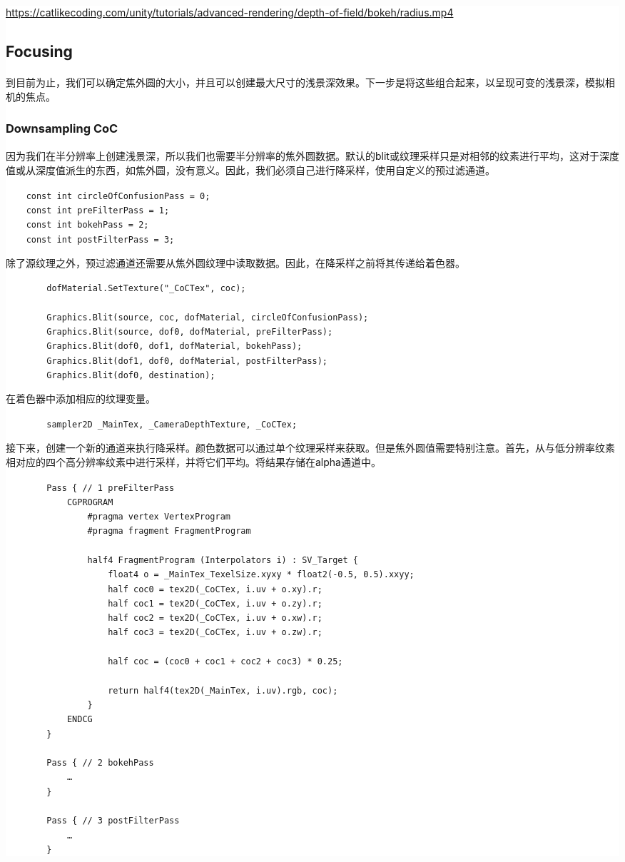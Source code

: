 https://catlikecoding.com/unity/tutorials/advanced-rendering/depth-of-field/bokeh/radius.mp4

## Focusing

到目前为止，我们可以确定焦外圆的大小，并且可以创建最大尺寸的浅景深效果。下一步是将这些组合起来，以呈现可变的浅景深，模拟相机的焦点。

### Downsampling CoC

因为我们在半分辨率上创建浅景深，所以我们也需要半分辨率的焦外圆数据。默认的blit或纹理采样只是对相邻的纹素进行平均，这对于深度值或从深度值派生的东西，如焦外圆，没有意义。因此，我们必须自己进行降采样，使用自定义的预过滤通道。

```
	const int circleOfConfusionPass = 0;
	const int preFilterPass = 1;
	const int bokehPass = 2;
	const int postFilterPass = 3;
```

除了源纹理之外，预过滤通道还需要从焦外圆纹理中读取数据。因此，在降采样之前将其传递给着色器。

```
		dofMaterial.SetTexture("_CoCTex", coc);

		Graphics.Blit(source, coc, dofMaterial, circleOfConfusionPass);
		Graphics.Blit(source, dof0, dofMaterial, preFilterPass);
		Graphics.Blit(dof0, dof1, dofMaterial, bokehPass);
		Graphics.Blit(dof1, dof0, dofMaterial, postFilterPass);
		Graphics.Blit(dof0, destination);
```

在着色器中添加相应的纹理变量。

```
		sampler2D _MainTex, _CameraDepthTexture, _CoCTex;
```

接下来，创建一个新的通道来执行降采样。颜色数据可以通过单个纹理采样来获取。但是焦外圆值需要特别注意。首先，从与低分辨率纹素相对应的四个高分辨率纹素中进行采样，并将它们平均。将结果存储在alpha通道中。

```
		Pass { // 1 preFilterPass
			CGPROGRAM
				#pragma vertex VertexProgram
				#pragma fragment FragmentProgram

				half4 FragmentProgram (Interpolators i) : SV_Target {
					float4 o = _MainTex_TexelSize.xyxy * float2(-0.5, 0.5).xxyy;
					half coc0 = tex2D(_CoCTex, i.uv + o.xy).r;
					half coc1 = tex2D(_CoCTex, i.uv + o.zy).r;
					half coc2 = tex2D(_CoCTex, i.uv + o.xw).r;
					half coc3 = tex2D(_CoCTex, i.uv + o.zw).r;
					
					half coc = (coc0 + coc1 + coc2 + coc3) * 0.25;

					return half4(tex2D(_MainTex, i.uv).rgb, coc);
				}
			ENDCG
		}

		Pass { // 2 bokehPass
			…
		}

		Pass { // 3 postFilterPass
			…
		}
```
